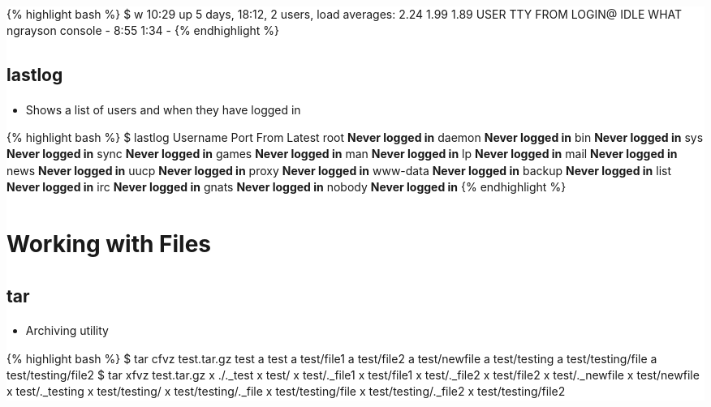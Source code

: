{% highlight bash %}
$ w
    10:29  up 5 days, 18:12, 2 users, load averages: 2.24 1.99 1.89
    USER     TTY      FROM              LOGIN@  IDLE WHAT
    ngrayson console  -                 8:55    1:34 -
{% endhighlight %}
## lastlog

-   Shows a list of users and when they have logged in

{% highlight bash %}
$ lastlog
    Username         Port     From             Latest
    root                                       **Never logged in**
    daemon                                     **Never logged in**
    bin                                        **Never logged in**
    sys                                        **Never logged in**
    sync                                       **Never logged in**
    games                                      **Never logged in**
    man                                        **Never logged in**
    lp                                         **Never logged in**
    mail                                       **Never logged in**
    news                                       **Never logged in**
    uucp                                       **Never logged in**
    proxy                                      **Never logged in**
    www-data                                   **Never logged in**
    backup                                     **Never logged in**
    list                                       **Never logged in**
    irc                                        **Never logged in**
    gnats                                      **Never logged in**
    nobody                                     **Never logged in**
{% endhighlight %}
# Working with Files

## tar

-   Archiving utility

{% highlight bash %}
$ tar cfvz test.tar.gz test
    a test
    a test/file1
    a test/file2
    a test/newfile
    a test/testing
    a test/testing/file
    a test/testing/file2
$ tar xfvz test.tar.gz
    x ./._test
    x test/
    x test/._file1
    x test/file1
    x test/._file2
    x test/file2
    x test/._newfile
    x test/newfile
    x test/._testing
    x test/testing/
    x test/testing/._file
    x test/testing/file
    x test/testing/._file2
    x test/testing/file2